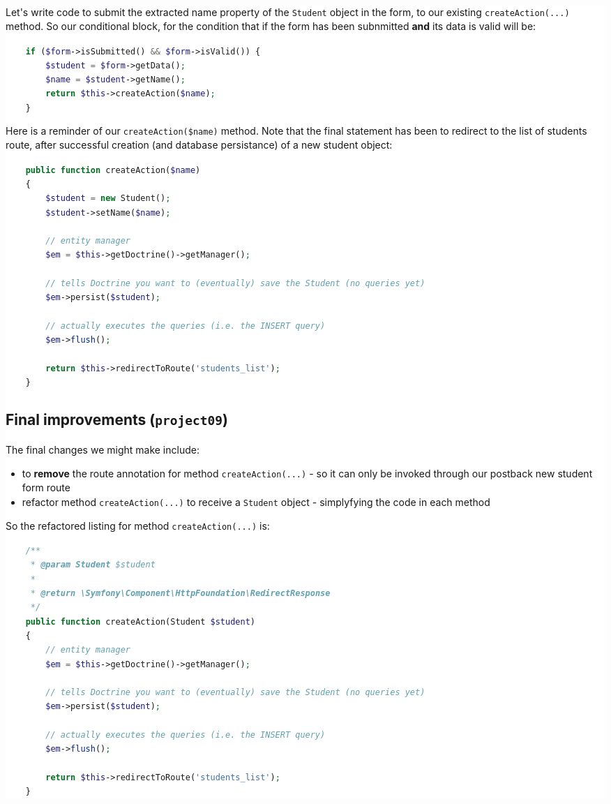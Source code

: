 Let's write code to submit the extracted name property of the `Student` object in the form, to our existing `createAction(...)` method. So our conditional block, for the condition that if the form has been subnmitted **and** its data is valid will be:

```php
    if ($form->isSubmitted() && $form->isValid()) {
        $student = $form->getData();
        $name = $student->getName();
        return $this->createAction($name);
    }
```

Here is a reminder of our `createAction($name)` method. Note that the final statement has been to redirect to the list of students route, after successful creation (and database persistance) of a new student object:

```php
    public function createAction($name)
    {
        $student = new Student();
        $student->setName($name);

        // entity manager
        $em = $this->getDoctrine()->getManager();

        // tells Doctrine you want to (eventually) save the Student (no queries yet)
        $em->persist($student);

        // actually executes the queries (i.e. the INSERT query)
        $em->flush();

        return $this->redirectToRoute('students_list');
    }
```

## Final improvements (`project09`)

The final changes we might make include:

- to **remove** the route annotation for method `createAction(...)` - so it can only be invoked through our postback new student form route
- refactor  method `createAction(...)` to receive a `Student` object - simplyfying the code in each method

So the refactored listing for method `createAction(...)` is:

```php
    /**
     * @param Student $student
     *
     * @return \Symfony\Component\HttpFoundation\RedirectResponse
     */
    public function createAction(Student $student)
    {
        // entity manager
        $em = $this->getDoctrine()->getManager();

        // tells Doctrine you want to (eventually) save the Student (no queries yet)
        $em->persist($student);

        // actually executes the queries (i.e. the INSERT query)
        $em->flush();

        return $this->redirectToRoute('students_list');
    }
```
